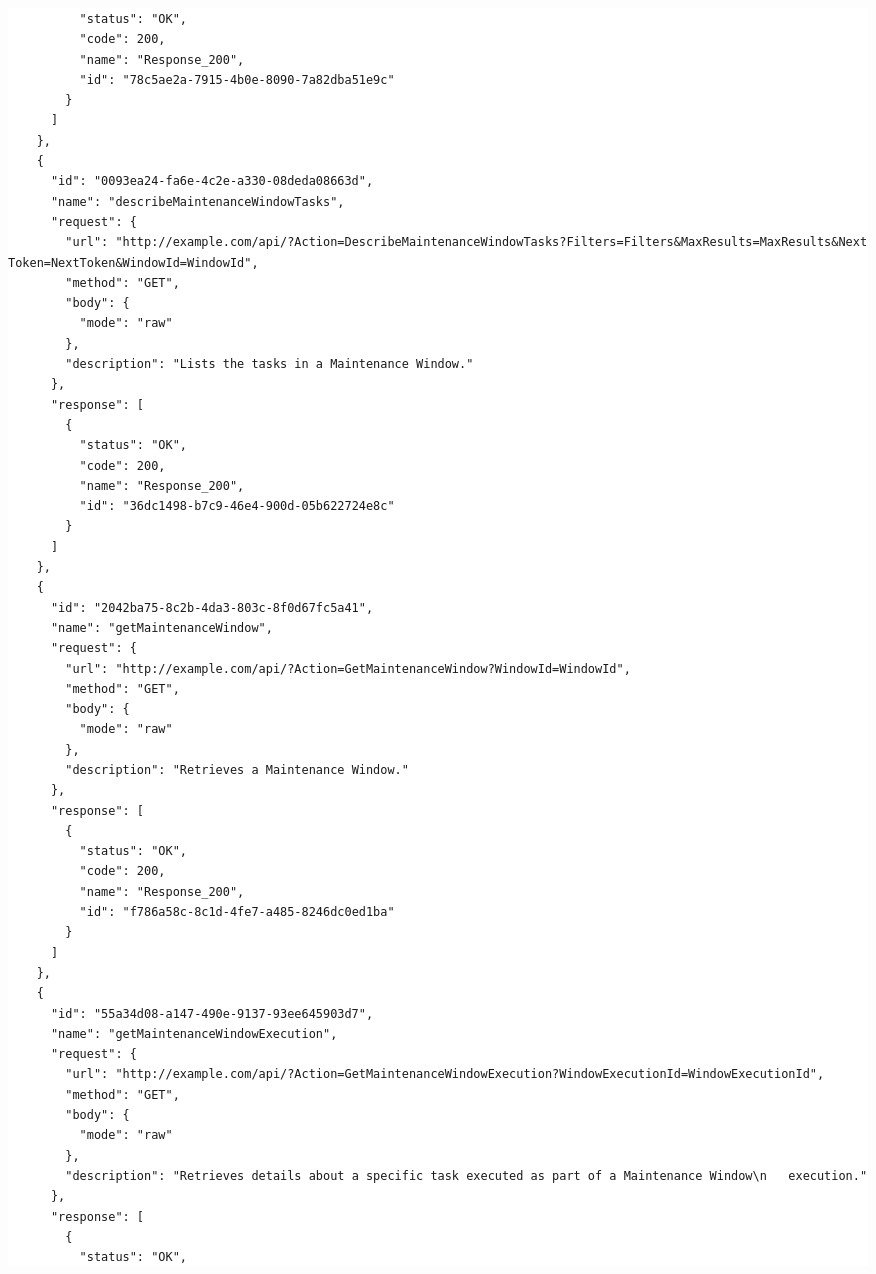               "status": "OK",
              "code": 200,
              "name": "Response_200",
              "id": "78c5ae2a-7915-4b0e-8090-7a82dba51e9c"
            }
          ]
        },
        {
          "id": "0093ea24-fa6e-4c2e-a330-08deda08663d",
          "name": "describeMaintenanceWindowTasks",
          "request": {
            "url": "http://example.com/api/?Action=DescribeMaintenanceWindowTasks?Filters=Filters&MaxResults=MaxResults&NextToken=NextToken&WindowId=WindowId",
            "method": "GET",
            "body": {
              "mode": "raw"
            },
            "description": "Lists the tasks in a Maintenance Window."
          },
          "response": [
            {
              "status": "OK",
              "code": 200,
              "name": "Response_200",
              "id": "36dc1498-b7c9-46e4-900d-05b622724e8c"
            }
          ]
        },
        {
          "id": "2042ba75-8c2b-4da3-803c-8f0d67fc5a41",
          "name": "getMaintenanceWindow",
          "request": {
            "url": "http://example.com/api/?Action=GetMaintenanceWindow?WindowId=WindowId",
            "method": "GET",
            "body": {
              "mode": "raw"
            },
            "description": "Retrieves a Maintenance Window."
          },
          "response": [
            {
              "status": "OK",
              "code": 200,
              "name": "Response_200",
              "id": "f786a58c-8c1d-4fe7-a485-8246dc0ed1ba"
            }
          ]
        },
        {
          "id": "55a34d08-a147-490e-9137-93ee645903d7",
          "name": "getMaintenanceWindowExecution",
          "request": {
            "url": "http://example.com/api/?Action=GetMaintenanceWindowExecution?WindowExecutionId=WindowExecutionId",
            "method": "GET",
            "body": {
              "mode": "raw"
            },
            "description": "Retrieves details about a specific task executed as part of a Maintenance Window\n   execution."
          },
          "response": [
            {
              "status": "OK",